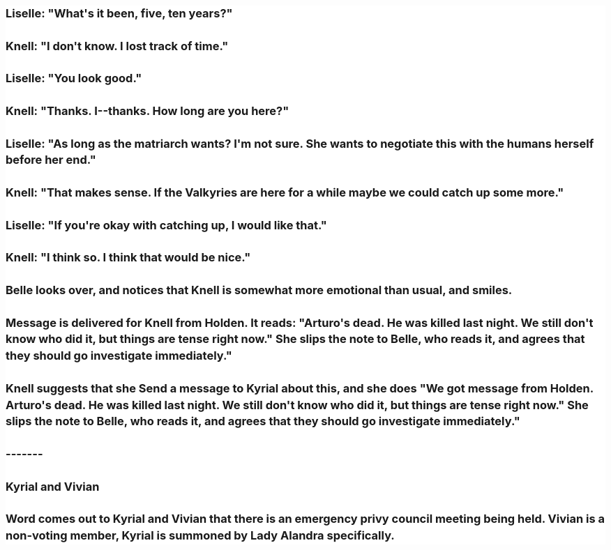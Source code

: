 ### Liselle: "What's it been, five, ten years?"
### 
### Knell: "I don't know. I lost track of time."
### 
### Liselle: "You look good."
### 
### Knell: "Thanks. I--thanks. How long are you here?"
### 
### Liselle: "As long as the matriarch wants? I'm not sure. She wants to negotiate this with the humans herself before her end."
### 
### Knell: "That makes sense. If the Valkyries are here for a while maybe we could catch up some more."
### 
### Liselle: "If you're okay with catching up, I would like that."
### 
### Knell: "I think so. I think that would be nice."
### 
### Belle looks over, and notices that Knell is somewhat more emotional than usual, and smiles. 
### 
### Message is delivered for Knell from Holden. It reads: "Arturo's dead. He was killed last night. We still don't know who did it, but things are tense right now." She slips the note to Belle, who reads it, and agrees that they should go investigate immediately."
### 
### Knell suggests that she Send a message to Kyrial about this, and she does "We got message from Holden. Arturo's dead. He was killed last night. We still don't know who did it, but things are tense right now." She slips the note to Belle, who reads it, and agrees that they should go investigate immediately."
### 
### -------
### 
### Kyrial and Vivian
### 
### Word comes out to Kyrial and Vivian that there is an emergency privy council meeting being held. Vivian is a non-voting member, Kyrial is summoned by Lady Alandra specifically.
### 